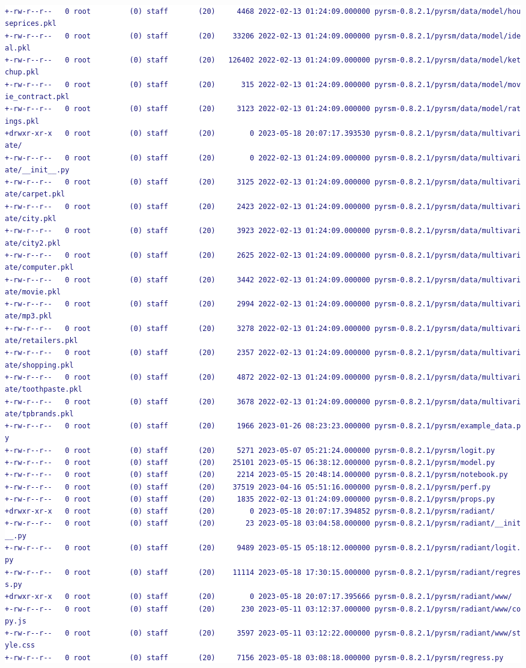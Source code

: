 ```diff
+-rw-r--r--   0 root         (0) staff       (20)     4468 2022-02-13 01:24:09.000000 pyrsm-0.8.2.1/pyrsm/data/model/houseprices.pkl
+-rw-r--r--   0 root         (0) staff       (20)    33206 2022-02-13 01:24:09.000000 pyrsm-0.8.2.1/pyrsm/data/model/ideal.pkl
+-rw-r--r--   0 root         (0) staff       (20)   126402 2022-02-13 01:24:09.000000 pyrsm-0.8.2.1/pyrsm/data/model/ketchup.pkl
+-rw-r--r--   0 root         (0) staff       (20)      315 2022-02-13 01:24:09.000000 pyrsm-0.8.2.1/pyrsm/data/model/movie_contract.pkl
+-rw-r--r--   0 root         (0) staff       (20)     3123 2022-02-13 01:24:09.000000 pyrsm-0.8.2.1/pyrsm/data/model/ratings.pkl
+drwxr-xr-x   0 root         (0) staff       (20)        0 2023-05-18 20:07:17.393530 pyrsm-0.8.2.1/pyrsm/data/multivariate/
+-rw-r--r--   0 root         (0) staff       (20)        0 2022-02-13 01:24:09.000000 pyrsm-0.8.2.1/pyrsm/data/multivariate/__init__.py
+-rw-r--r--   0 root         (0) staff       (20)     3125 2022-02-13 01:24:09.000000 pyrsm-0.8.2.1/pyrsm/data/multivariate/carpet.pkl
+-rw-r--r--   0 root         (0) staff       (20)     2423 2022-02-13 01:24:09.000000 pyrsm-0.8.2.1/pyrsm/data/multivariate/city.pkl
+-rw-r--r--   0 root         (0) staff       (20)     3923 2022-02-13 01:24:09.000000 pyrsm-0.8.2.1/pyrsm/data/multivariate/city2.pkl
+-rw-r--r--   0 root         (0) staff       (20)     2625 2022-02-13 01:24:09.000000 pyrsm-0.8.2.1/pyrsm/data/multivariate/computer.pkl
+-rw-r--r--   0 root         (0) staff       (20)     3442 2022-02-13 01:24:09.000000 pyrsm-0.8.2.1/pyrsm/data/multivariate/movie.pkl
+-rw-r--r--   0 root         (0) staff       (20)     2994 2022-02-13 01:24:09.000000 pyrsm-0.8.2.1/pyrsm/data/multivariate/mp3.pkl
+-rw-r--r--   0 root         (0) staff       (20)     3278 2022-02-13 01:24:09.000000 pyrsm-0.8.2.1/pyrsm/data/multivariate/retailers.pkl
+-rw-r--r--   0 root         (0) staff       (20)     2357 2022-02-13 01:24:09.000000 pyrsm-0.8.2.1/pyrsm/data/multivariate/shopping.pkl
+-rw-r--r--   0 root         (0) staff       (20)     4872 2022-02-13 01:24:09.000000 pyrsm-0.8.2.1/pyrsm/data/multivariate/toothpaste.pkl
+-rw-r--r--   0 root         (0) staff       (20)     3678 2022-02-13 01:24:09.000000 pyrsm-0.8.2.1/pyrsm/data/multivariate/tpbrands.pkl
+-rw-r--r--   0 root         (0) staff       (20)     1966 2023-01-26 08:23:23.000000 pyrsm-0.8.2.1/pyrsm/example_data.py
+-rw-r--r--   0 root         (0) staff       (20)     5271 2023-05-07 05:21:24.000000 pyrsm-0.8.2.1/pyrsm/logit.py
+-rw-r--r--   0 root         (0) staff       (20)    25101 2023-05-15 06:38:12.000000 pyrsm-0.8.2.1/pyrsm/model.py
+-rw-r--r--   0 root         (0) staff       (20)     2214 2023-05-15 20:48:14.000000 pyrsm-0.8.2.1/pyrsm/notebook.py
+-rw-r--r--   0 root         (0) staff       (20)    37519 2023-04-16 05:51:16.000000 pyrsm-0.8.2.1/pyrsm/perf.py
+-rw-r--r--   0 root         (0) staff       (20)     1835 2022-02-13 01:24:09.000000 pyrsm-0.8.2.1/pyrsm/props.py
+drwxr-xr-x   0 root         (0) staff       (20)        0 2023-05-18 20:07:17.394852 pyrsm-0.8.2.1/pyrsm/radiant/
+-rw-r--r--   0 root         (0) staff       (20)       23 2023-05-18 03:04:58.000000 pyrsm-0.8.2.1/pyrsm/radiant/__init__.py
+-rw-r--r--   0 root         (0) staff       (20)     9489 2023-05-15 05:18:12.000000 pyrsm-0.8.2.1/pyrsm/radiant/logit.py
+-rw-r--r--   0 root         (0) staff       (20)    11114 2023-05-18 17:30:15.000000 pyrsm-0.8.2.1/pyrsm/radiant/regress.py
+drwxr-xr-x   0 root         (0) staff       (20)        0 2023-05-18 20:07:17.395666 pyrsm-0.8.2.1/pyrsm/radiant/www/
+-rw-r--r--   0 root         (0) staff       (20)      230 2023-05-11 03:12:37.000000 pyrsm-0.8.2.1/pyrsm/radiant/www/copy.js
+-rw-r--r--   0 root         (0) staff       (20)     3597 2023-05-11 03:12:22.000000 pyrsm-0.8.2.1/pyrsm/radiant/www/style.css
+-rw-r--r--   0 root         (0) staff       (20)     7156 2023-05-18 03:08:18.000000 pyrsm-0.8.2.1/pyrsm/regress.py
```